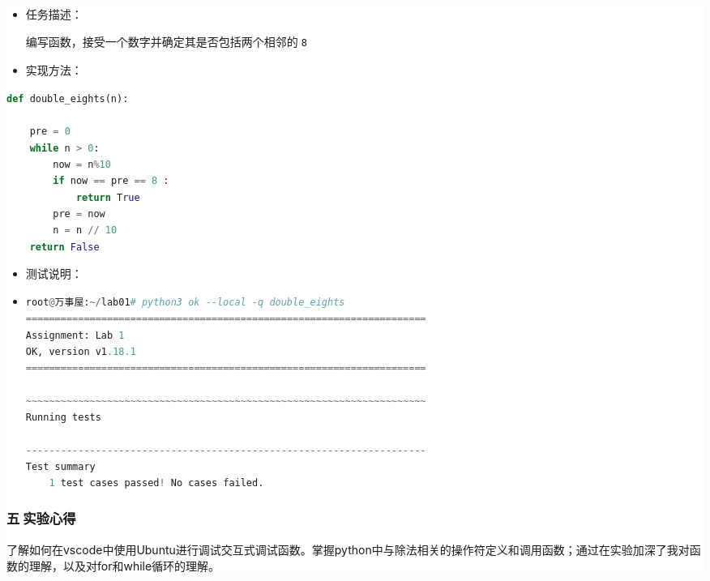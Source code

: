 - 任务描述：

  编写函数，接受一个数字并确定其是否包括两个相邻的 `8`

- 实现方法：

```python
def double_eights(n):
   
    pre = 0
    while n > 0:
        now = n%10
        if now == pre == 8 :
            return True
        pre = now
        n = n // 10
    return False
```

- 测试说明：

- ```python
  root@万事屋:~/lab01# python3 ok --local -q double_eights
  =====================================================================
  Assignment: Lab 1
  OK, version v1.18.1
  =====================================================================
  
  ~~~~~~~~~~~~~~~~~~~~~~~~~~~~~~~~~~~~~~~~~~~~~~~~~~~~~~~~~~~~~~~~~~~~~
  Running tests
  
  ---------------------------------------------------------------------
  Test summary
      1 test cases passed! No cases failed.
  ```

### 五 实验心得

​	了解如何在vscode中使用Ubuntu进行调试交互式调试函数。掌握python中与除法相关的操作符定义和调用函数；通过在实验加深了我对函数的理解，以及对for和while循环的理解。







